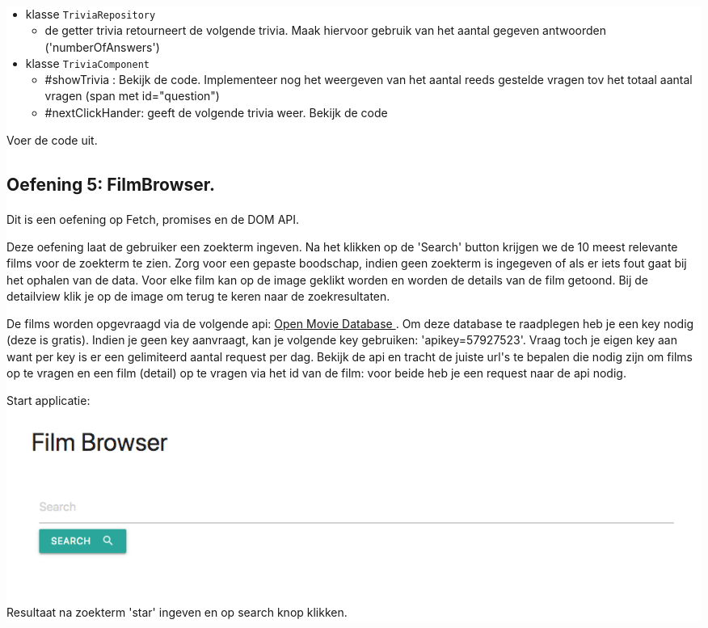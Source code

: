 - klasse `TriviaRepository`
  - de getter trivia retourneert de volgende trivia. Maak hiervoor gebruik van het aantal gegeven antwoorden ('numberOfAnswers')
- klasse `TriviaComponent`
  - #showTrivia : Bekijk de code. Implementeer nog het weergeven van het aantal reeds gestelde vragen tov het totaal aantal vragen (span met id="question")
  - #nextClickHander: geeft de volgende trivia weer. Bekijk de code

Voer de code uit.

## Oefening 5: FilmBrowser.

Dit is een oefening op Fetch, promises en de DOM API.

Deze oefening laat de gebruiker een zoekterm ingeven. Na het klikken op de 'Search' button krijgen we de 10 meest relevante films voor de zoekterm te zien. Zorg voor een gepaste boodschap, indien geen zoekterm is ingegeven of als er iets fout gaat bij het ophalen van de data. Voor elke film kan op de image geklikt worden en worden de details van de film getoond. Bij de detailview klik je op de image om terug te keren naar de zoekresultaten.

De films worden opgevraagd via de volgende api: [Open Movie Database ](http://www.omdbapi.com/). Om deze database te raadplegen heb je een key nodig (deze is gratis). Indien je geen key aanvraagt, kan je volgende key gebruiken: 'apikey=57927523'. Vraag toch je eigen key aan want per key is er een gelimiteerd aantal request per dag. Bekijk de api en tracht de juiste url's te bepalen die nodig zijn om films op te vragen en een film (detail) op te vragen via het id van de film: voor beide heb je een request naar de api nodig.

Start applicatie:

![F1.png](docs/F1.png 'Resultaat')

Resultaat na zoekterm 'star' ingeven en op search knop klikken.
